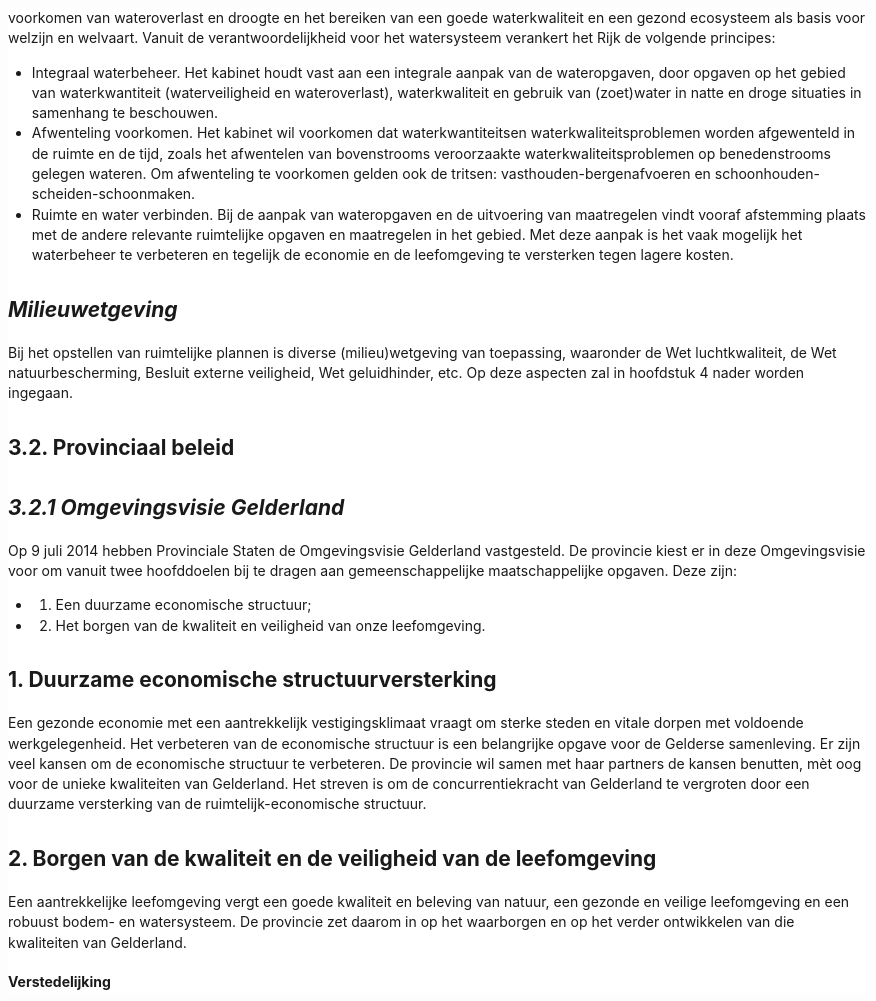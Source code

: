 voorkomen van wateroverlast en droogte en het bereiken van een goede waterkwaliteit en een gezond ecosysteem als basis voor welzijn en welvaart. Vanuit de verantwoordelijkheid voor het watersysteem verankert het Rijk de volgende principes:

- Integraal waterbeheer. Het kabinet houdt vast aan een integrale aanpak van de wateropgaven, door opgaven op het gebied van waterkwantiteit (waterveiligheid en wateroverlast), waterkwaliteit en gebruik van (zoet)water in natte en droge situaties in samenhang te beschouwen.
- Afwenteling voorkomen. Het kabinet wil voorkomen dat waterkwantiteitsen waterkwaliteitsproblemen worden afgewenteld in de ruimte en de tijd, zoals het afwentelen van bovenstrooms veroorzaakte waterkwaliteitsproblemen op benedenstrooms gelegen wateren. Om afwenteling te voorkomen gelden ook de tritsen: vasthouden-bergenafvoeren en schoonhouden-scheiden-schoonmaken.
- Ruimte en water verbinden. Bij de aanpak van wateropgaven en de uitvoering van maatregelen vindt vooraf afstemming plaats met de andere relevante ruimtelijke opgaven en maatregelen in het gebied. Met deze aanpak is het vaak mogelijk het waterbeheer te verbeteren en tegelijk de economie en de leefomgeving te versterken tegen lagere kosten.

## *Milieuwetgeving*

Bij het opstellen van ruimtelijke plannen is diverse (milieu)wetgeving van toepassing, waaronder de Wet luchtkwaliteit, de Wet natuurbescherming, Besluit externe veiligheid, Wet geluidhinder, etc. Op deze aspecten zal in hoofdstuk 4 nader worden ingegaan.

## **3.2. Provinciaal beleid**

## *3.2.1 Omgevingsvisie Gelderland*

Op 9 juli 2014 hebben Provinciale Staten de Omgevingsvisie Gelderland vastgesteld. De provincie kiest er in deze Omgevingsvisie voor om vanuit twee hoofddoelen bij te dragen aan gemeenschappelijke maatschappelijke opgaven. Deze zijn:

- 1. Een duurzame economische structuur;
- 2. Het borgen van de kwaliteit en veiligheid van onze leefomgeving.

## 1. Duurzame economische structuurversterking

Een gezonde economie met een aantrekkelijk vestigingsklimaat vraagt om sterke steden en vitale dorpen met voldoende werkgelegenheid. Het verbeteren van de economische structuur is een belangrijke opgave voor de Gelderse samenleving. Er zijn veel kansen om de economische structuur te verbeteren. De provincie wil samen met haar partners de kansen benutten, mèt oog voor de unieke kwaliteiten van Gelderland. Het streven is om de concurrentiekracht van Gelderland te vergroten door een duurzame versterking van de ruimtelijk-economische structuur.

## 2. Borgen van de kwaliteit en de veiligheid van de leefomgeving

Een aantrekkelijke leefomgeving vergt een goede kwaliteit en beleving van natuur, een gezonde en veilige leefomgeving en een robuust bodem- en watersysteem. De provincie zet daarom in op het waarborgen en op het verder ontwikkelen van die kwaliteiten van Gelderland.

#### Verstedelijking
